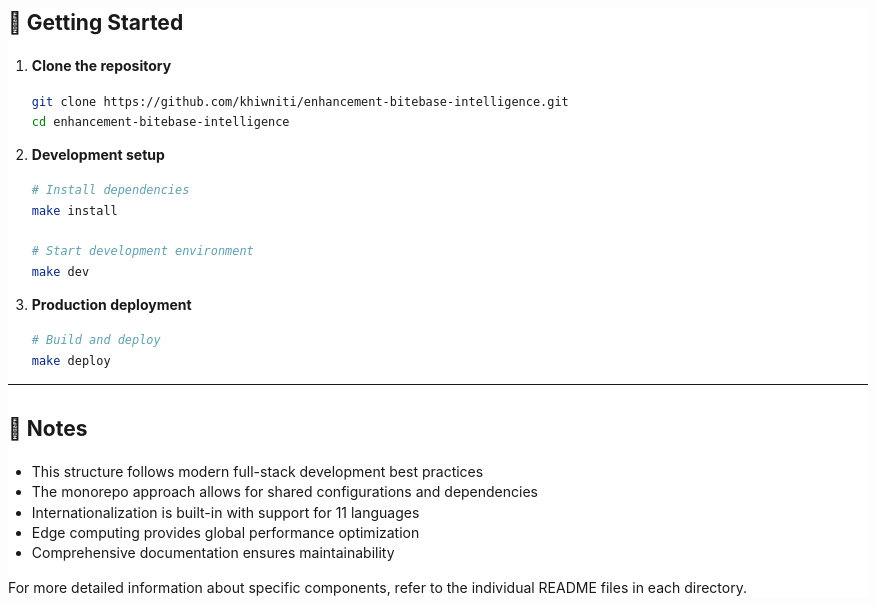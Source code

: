 
## 🚀 Getting Started

1. **Clone the repository**
   ```bash
   git clone https://github.com/khiwniti/enhancement-bitebase-intelligence.git
   cd enhancement-bitebase-intelligence
   ```

2. **Development setup**
   ```bash
   # Install dependencies
   make install
   
   # Start development environment
   make dev
   ```

3. **Production deployment**
   ```bash
   # Build and deploy
   make deploy
   ```

---

## 📝 Notes

- This structure follows modern full-stack development best practices
- The monorepo approach allows for shared configurations and dependencies
- Internationalization is built-in with support for 11 languages
- Edge computing provides global performance optimization
- Comprehensive documentation ensures maintainability

For more detailed information about specific components, refer to the individual README files in each directory.